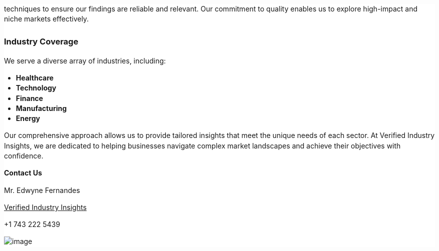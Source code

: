 techniques to ensure our findings are reliable and relevant. Our commitment to quality enables us to explore high-impact and niche markets effectively.</p><h3>Industry Coverage</h3><p>We serve a diverse array of industries, including:</p><ul><li><strong>Healthcare</strong></li><li><strong>Technology</strong></li><li><strong>Finance</strong></li><li><strong>Manufacturing</strong></li><li><strong>Energy</strong></li></ul><p>Our comprehensive approach allows us to provide tailored insights that meet the unique needs of each sector. At Verified Industry Insights, we are dedicated to helping businesses navigate complex market landscapes and achieve their objectives with confidence.</p><p><strong>Contact Us</strong></p><p>Mr. Edwyne Fernandes</p><p><a href="https://www.verifiedindustryinsights.com/">Verified Industry Insights</a></p><p>+1 743 222 5439</p>
![image](https://github.com/user-attachments/assets/15ba07ba-87f7-46f5-92bb-ec220a15e682)

